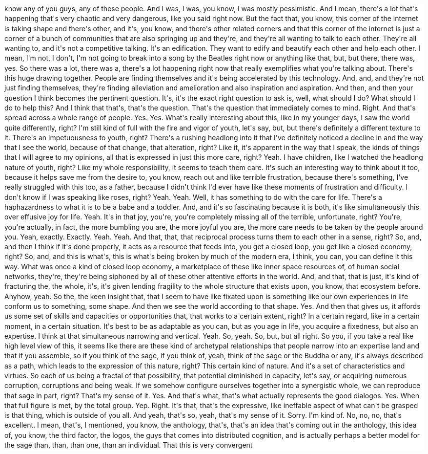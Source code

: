know any of you guys, any of these people. And I was, I was, you know, I was mostly pessimistic. And I mean, there's a lot that's happening that's very chaotic and very dangerous, like you said right now. But the fact that, you know, this corner of the internet is taking shape and there's other, and it's, you know, and there's other related corners and that this corner of the internet is just a corner of a bunch of communities that are also springing up and they're, and they're all wanting to talk to each other. They're all wanting to, and it's not a competitive talking. It's an edification. They want to edify and beautify each other and help each other. I mean, I'm not, I don't, I'm not going to break into a song by the Beatles right now or anything like that, but, but there, there was, yes. So there was a lot, there was a, there's a lot happening right now that really exemplifies what you're talking about. There's this huge drawing together. People are finding themselves and it's being accelerated by this technology. And, and, and they're not just finding themselves, they're finding alleviation and amelioration and also inspiration and aspiration. And then, and then your question I think becomes the pertinent question. It's, it's the exact right question to ask is, well, what should I do? What should I do to help this? And I think that that's, that's the question. That's the question that immediately comes to mind. Right. And that's spread across a whole range of people. Yes. Yes. What's really interesting about this, like in my younger days, I saw the world quite differently, right? I'm still kind of full with the fire and vigor of youth, let's say, but, but there's definitely a different texture to it. There's an impetuousness to youth, right? There's a rushing headlong into it that I've definitely noticed a decline in and the way that I see the world, because of that change, that alteration, right? Like it, it's apparent in the way that I speak, the kinds of things that I will agree to my opinions, all that is expressed in just this more care, right? Yeah. I have children, like I watched the headlong nature of youth, right? Like my whole responsibility, it seems to teach them care. It's such an interesting way to think about it too, because it helps save me from the desire to, you know, reach out and like terrible frustration, because there's something, I've really struggled with this too, as a father, because I didn't think I'd ever have like these moments of frustration and difficulty. I don't know if I was speaking like roses, right? Yeah. Yeah. Well, it has something to do with the care for life. There's a haphazardness to what it is to be a babe and a toddler. And, and it's so fascinating because it is both, it's like simultaneously this over effusive joy for life. Yeah. It's in that joy, you're, you're completely missing all of the terrible, unfortunate, right? You're, you're actually, in fact, the more bumbling you are, the more joyful you are, the more care needs to be taken by the people around you. Yeah, exactly. Exactly. Yeah. Yeah. And that, that, that reciprocal process turns them to each other in a sense, right? So, and, and then I think if it's done properly, it acts as a resource that feeds into, you get a closed loop, you get like a closed economy, right? So, and, and this is what's, this is what's being broken by much of the modern era, I think, you can, you can define it this way. What was once a kind of closed loop economy, a marketplace of these like inner space resources of, of human social networks, they're, they're being siphoned by all of these other attentive efforts in the world. And, and that, that is just, it's kind of fracturing the, the whole, it's, it's given lending fragility to the whole structure that exists upon, you know, that ecosystem before. Anyhow, yeah. So the, the keen insight that, that I seem to have like fixated upon is something like our own experiences in life conform us to something, some shape. And then we see the world according to that shape. Yes. And then that gives us, it affords us some set of skills and capacities or opportunities that, that works to a certain extent, right? In a certain regard, like in a certain moment, in a certain situation. It's best to be as adaptable as you can, but as you age in life, you acquire a fixedness, but also an expertise. I think at that simultaneous narrowing and vertical. Yeah. So, yeah. So, but, but all right. So you, if you take a real like high level view of this, it seems like there are these kind of archetypal relationships that people narrow into an expertise land and that if you assemble, so if you think of the sage, if you think of, yeah, think of the sage or the Buddha or any, it's always described as a path, which leads to the expression of this nature, right? This certain kind of nature. And it's a set of characteristics and virtues. So each of us being a fractal of that possibility, that potential diminished in capacity, let's say, or acquiring numerous corruption, corruptions and being weak. If we somehow configure ourselves together into a synergistic whole, we can reproduce that sage in part, right? That's my sense of it. Yes. And that's what, that's what actually represents the good dialogos. Yes. When that full figure is met, by the total group. Yep. Right. It's that, that's the expressive, like ineffable aspect of what can't be grasped is that thing, which is outside of you all. And yeah, that's so, yeah, that's my sense of it. Sorry. I'm kind of. No, no, no, that's excellent. I mean, that's, I mentioned, you know, the anthology, that's, that's an idea that's coming out in the anthology, this idea of, you know, the third factor, the logos, the guys that comes into distributed cognition, and is actually perhaps a better model for the sage than, than, than one, than an individual. That this is very convergent